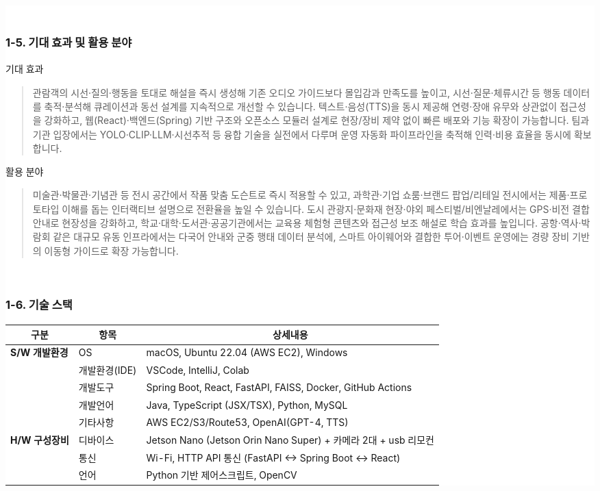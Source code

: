 
<br />

### 1-5. 기대 효과 및 활용 분야

기대 효과
> 관람객의 시선·질의·행동을 토대로 해설을 즉시 생성해 기존 오디오 가이드보다 몰입감과 만족도를 높이고, 시선·질문·체류시간 등 행동 데이터를 축적·분석해 큐레이션과 동선 설계를 지속적으로 개선할 수 있습니다. 텍스트·음성(TTS)을 동시 제공해 연령·장애 유무와 상관없이 접근성을 강화하고, 웹(React)·백엔드(Spring) 기반 구조와 오픈소스 모듈러 설계로 현장/장비 제약 없이 빠른 배포와 기능 확장이 가능합니다. 팀과 기관 입장에서는 YOLO·CLIP·LLM·시선추적 등 융합 기술을 실전에서 다루며 운영 자동화 파이프라인을 축적해 인력·비용 효율을 동시에 확보합니다.

활용 분야
> 미술관·박물관·기념관 등 전시 공간에서 작품 맞춤 도슨트로 즉시 적용할 수 있고, 과학관·기업 쇼룸·브랜드 팝업/리테일 전시에서는 제품·프로토타입 이해를 돕는 인터랙티브 설명으로 전환율을 높일 수 있습니다. 도시 관광지·문화재 현장·야외 페스티벌/비엔날레에서는 GPS·비전 결합 안내로 현장성을 강화하고, 학교·대학·도서관·공공기관에서는 교육용 체험형 콘텐츠와 접근성 보조 해설로 학습 효과를 높입니다. 공항·역사·박람회 같은 대규모 유동 인프라에서는 다국어 안내와 군중 행태 데이터 분석에, 스마트 아이웨어와 결합한 투어·이벤트 운영에는 경량 장비 기반의 이동형 가이드로 확장 가능합니다.

<br />

### 1-6. 기술 스택

<table>
  <thead>
    <tr>
      <th>구분</th>
      <th>항목</th>
      <th>상세내용</th>
    </tr>
  </thead>
  <tbody>
    <!-- S/W 개발환경 -->
    <tr>
      <td rowspan="5"><strong>S/W 개발환경</strong></td>
      <td>OS</td>
      <td>macOS, Ubuntu 22.04 (AWS EC2), Windows</td>
    </tr>
    <tr>
      <td>개발환경(IDE)</td>
      <td>VSCode, IntelliJ, Colab</td>
    </tr>
    <tr>
      <td>개발도구</td>
      <td>Spring Boot, React, FastAPI, FAISS, Docker, GitHub Actions</td>
    </tr>
    <tr>
      <td>개발언어</td>
      <td>Java, TypeScript (JSX/TSX), Python, MySQL</td>
    </tr>
    <tr>
      <td>기타사항</td>
      <td>AWS EC2/S3/Route53, OpenAI(GPT-4, TTS)</td>
    </tr>
    <!-- H/W 구성장비 -->
    <tr>
      <td rowspan="4"><strong>H/W 구성장비</strong></td>
      <td>디바이스</td>
      <td>Jetson Nano (Jetson Orin Nano Super) + 카메라 2대 + usb 리모컨</td>
    </tr>
    <tr>
      <td>통신</td>
      <td>Wi-Fi, HTTP API 통신 (FastAPI ↔ Spring Boot ↔ React)</td>
    </tr>
    <tr>
      <td>언어</td>
      <td>Python 기반 제어스크립트, OpenCV</td>